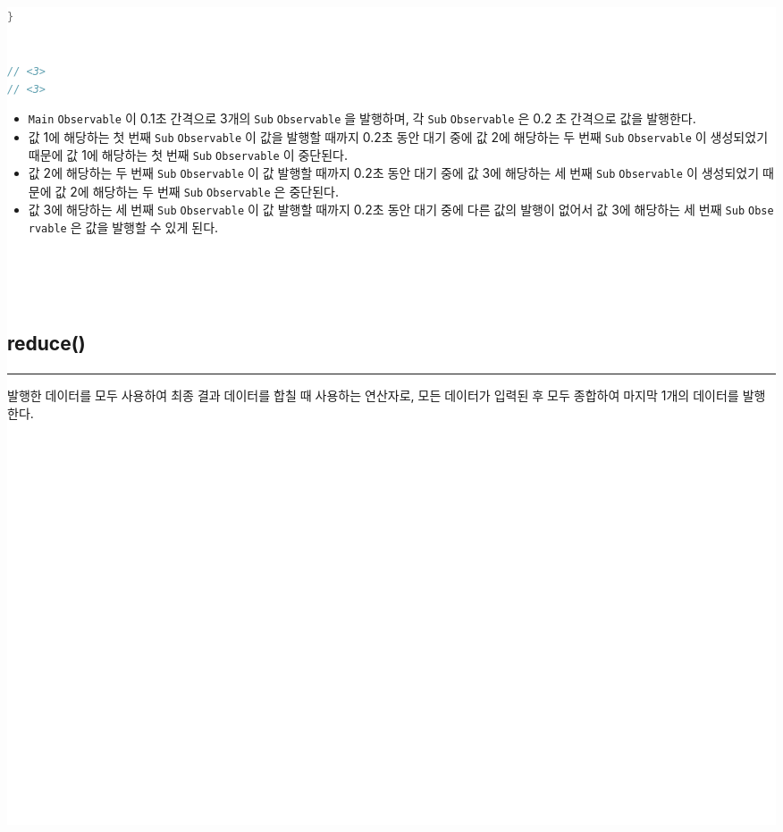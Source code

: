 ```kotlin
}


// <3>
// <3>
```
- `Main` `Observable` 이 0.1초 간격으로 3개의 `Sub` `Observable` 을 발행하며, 각 `Sub` `Observable` 은 0.2 초 간격으로 값을 발행한다.
- 값 1에 해당하는 첫 번째 `Sub` `Observable` 이 값을 발행할 때까지 0.2초 동안 대기 중에 값 2에 해당하는 두 번째 `Sub` `Observable` 이 생성되었기 때문에 값 1에 해당하는 첫 번째 `Sub` `Observable` 이 중단된다.
- 값 2에 해당하는 두 번째 `Sub` `Observable` 이 값 발행할 때까지 0.2초 동안 대기 중에 값 3에 해당하는 세 번째 `Sub` `Observable` 이 생성되었기 때문에 값 2에 해당하는 두 번째 `Sub` `Observable` 은 중단된다.
- 값 3에 해당하는 세 번째 `Sub` `Observable` 이 값 발행할 때까지 0.2초 동안 대기 중에 다른 값의 발행이 없어서 값 3에 해당하는 세 번째 `Sub` `Observable` 은 값을 발행할 수 있게 된다.
<br/>
<br/>
<br/>



## reduce()
***
발행한 데이터를 모두 사용하여 최종 결과 데이터를 합칠 때 사용하는 연산자로, 모든 데이터가 입력된 후 모두 종합하여 마지막 1개의 데이터를 발행한다.
<br/>

<div style="
background-color: #ffffff;
background-image: url(/assets/images/kotlin/reactive/transformation-reduce.png);
background-size: contain;
background-repeat: no-repeat;
background-position: center center;
">
<img src="/assets/images/kotlin/reactive/transformation-reduce.png" style="visibility: hidden;" />
</div>
